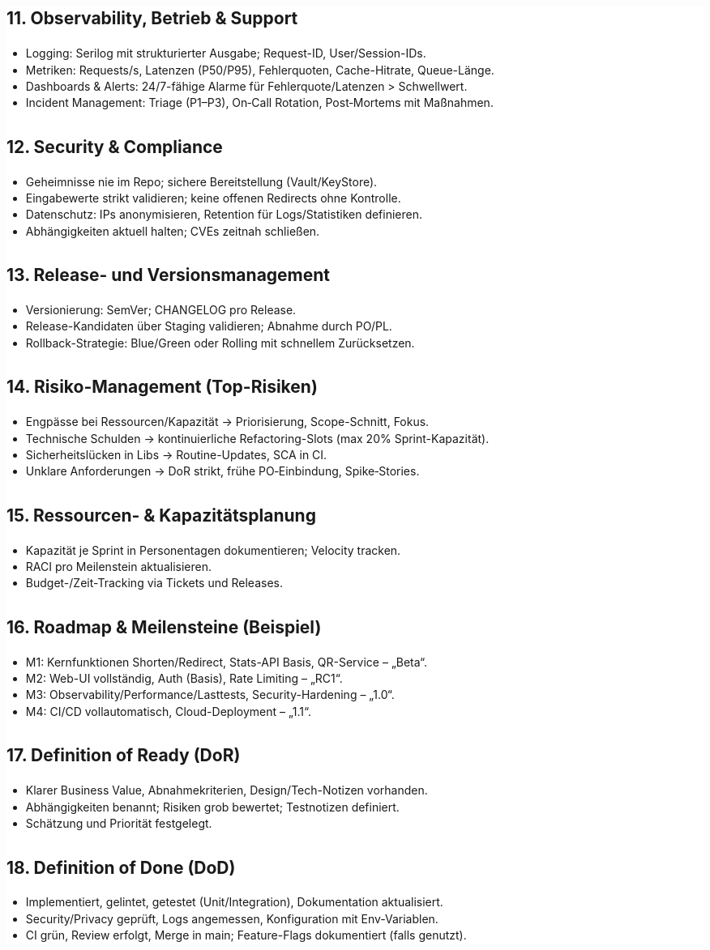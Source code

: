 ## 11. Observability, Betrieb & Support

- Logging: Serilog mit strukturierter Ausgabe; Request-ID, User/Session-IDs.
- Metriken: Requests/s, Latenzen (P50/P95), Fehlerquoten, Cache-Hitrate, Queue-Länge.
- Dashboards & Alerts: 24/7-fähige Alarme für Fehlerquote/Latenzen > Schwellwert.
- Incident Management: Triage (P1–P3), On‑Call Rotation, Post‑Mortems mit Maßnahmen.

## 12. Security & Compliance

- Geheimnisse nie im Repo; sichere Bereitstellung (Vault/KeyStore).
- Eingabewerte strikt validieren; keine offenen Redirects ohne Kontrolle.
- Datenschutz: IPs anonymisieren, Retention für Logs/Statistiken definieren.
- Abhängigkeiten aktuell halten; CVEs zeitnah schließen.

## 13. Release- und Versionsmanagement

- Versionierung: SemVer; CHANGELOG pro Release.
- Release-Kandidaten über Staging validieren; Abnahme durch PO/PL.
- Rollback-Strategie: Blue/Green oder Rolling mit schnellem Zurücksetzen.

## 14. Risiko-Management (Top-Risiken)

- Engpässe bei Ressourcen/Kapazität → Priorisierung, Scope-Schnitt, Fokus.
- Technische Schulden → kontinuierliche Refactoring-Slots (max 20% Sprint-Kapazität).
- Sicherheitslücken in Libs → Routine-Updates, SCA in CI.
- Unklare Anforderungen → DoR strikt, frühe PO‑Einbindung, Spike‑Stories.

## 15. Ressourcen- & Kapazitätsplanung

- Kapazität je Sprint in Personentagen dokumentieren; Velocity tracken.
- RACI pro Meilenstein aktualisieren.
- Budget-/Zeit-Tracking via Tickets und Releases.

## 16. Roadmap & Meilensteine (Beispiel)

- M1: Kernfunktionen Shorten/Redirect, Stats-API Basis, QR-Service – „Beta“.
- M2: Web-UI vollständig, Auth (Basis), Rate Limiting – „RC1“.
- M3: Observability/Performance/Lasttests, Security-Hardening – „1.0“.
- M4: CI/CD vollautomatisch, Cloud-Deployment – „1.1“.

## 17. Definition of Ready (DoR)

- Klarer Business Value, Abnahmekriterien, Design/Tech-Notizen vorhanden.
- Abhängigkeiten benannt; Risiken grob bewertet; Testnotizen definiert.
- Schätzung und Priorität festgelegt.

## 18. Definition of Done (DoD)

- Implementiert, gelintet, getestet (Unit/Integration), Dokumentation aktualisiert.
- Security/Privacy geprüft, Logs angemessen, Konfiguration mit Env‑Variablen.
- CI grün, Review erfolgt, Merge in main; Feature-Flags dokumentiert (falls genutzt).

